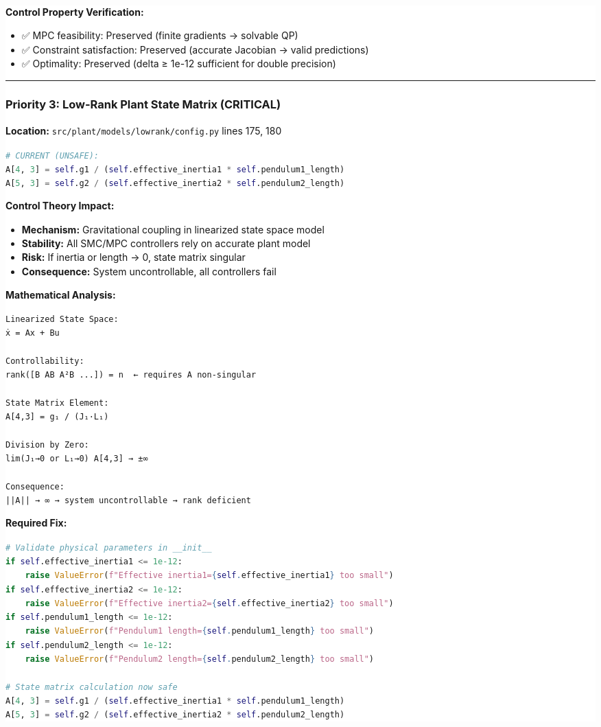 **Control Property Verification:**
- ✅ MPC feasibility: Preserved (finite gradients → solvable QP)
- ✅ Constraint satisfaction: Preserved (accurate Jacobian → valid predictions)
- ✅ Optimality: Preserved (delta ≥ 1e-12 sufficient for double precision)

---

### Priority 3: Low-Rank Plant State Matrix (CRITICAL)

**Location:** `src/plant/models/lowrank/config.py` lines 175, 180

```python
# CURRENT (UNSAFE):
A[4, 3] = self.g1 / (self.effective_inertia1 * self.pendulum1_length)
A[5, 3] = self.g2 / (self.effective_inertia2 * self.pendulum2_length)
```

**Control Theory Impact:**
- **Mechanism:** Gravitational coupling in linearized state space model
- **Stability:** All SMC/MPC controllers rely on accurate plant model
- **Risk:** If inertia or length → 0, state matrix singular
- **Consequence:** System uncontrollable, all controllers fail

**Mathematical Analysis:**
```
Linearized State Space:
ẋ = Ax + Bu

Controllability:
rank([B AB A²B ...]) = n  ← requires A non-singular

State Matrix Element:
A[4,3] = g₁ / (J₁·L₁)

Division by Zero:
lim(J₁→0 or L₁→0) A[4,3] → ±∞

Consequence:
||A|| → ∞ → system uncontrollable → rank deficient
```

**Required Fix:**
```python
# Validate physical parameters in __init__
if self.effective_inertia1 <= 1e-12:
    raise ValueError(f"Effective inertia1={self.effective_inertia1} too small")
if self.effective_inertia2 <= 1e-12:
    raise ValueError(f"Effective inertia2={self.effective_inertia2} too small")
if self.pendulum1_length <= 1e-12:
    raise ValueError(f"Pendulum1 length={self.pendulum1_length} too small")
if self.pendulum2_length <= 1e-12:
    raise ValueError(f"Pendulum2 length={self.pendulum2_length} too small")

# State matrix calculation now safe
A[4, 3] = self.g1 / (self.effective_inertia1 * self.pendulum1_length)
A[5, 3] = self.g2 / (self.effective_inertia2 * self.pendulum2_length)
```
